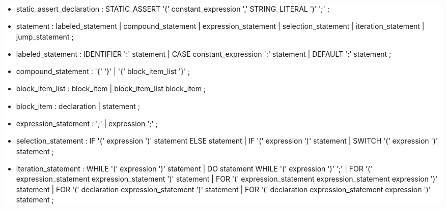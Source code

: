 * static_assert_declaration
	: STATIC_ASSERT '(' constant_expression ',' STRING_LITERAL ')' ';'
	;

* statement
	: labeled_statement
	| compound_statement
	| expression_statement
	| selection_statement
	| iteration_statement
	| jump_statement
	;

* labeled_statement
	: IDENTIFIER ':' statement
	| CASE constant_expression ':' statement
	| DEFAULT ':' statement
	;

* compound_statement
	: '{' '}'
	| '{'  block_item_list '}'
	;

* block_item_list
	: block_item
	| block_item_list block_item
	;

* block_item
	: declaration
	| statement
	;

* expression_statement
	: ';'
	| expression ';'
	;

* selection_statement
	: IF '(' expression ')' statement ELSE statement
	| IF '(' expression ')' statement
	| SWITCH '(' expression ')' statement
	;

* iteration_statement
	: WHILE '(' expression ')' statement
	| DO statement WHILE '(' expression ')' ';'
	| FOR '(' expression_statement expression_statement ')' statement
	| FOR '(' expression_statement expression_statement expression ')' statement
	| FOR '(' declaration expression_statement ')' statement
	| FOR '(' declaration expression_statement expression ')' statement
	;
